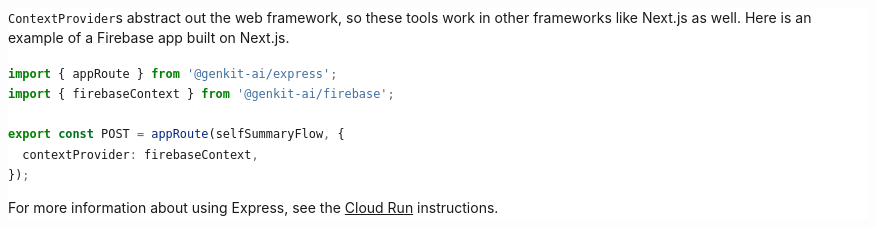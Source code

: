 `ContextProvider`s abstract out the web framework, so these
tools work in other frameworks like Next.js as well. Here is an example of a
Firebase app built on Next.js.

```ts
import { appRoute } from '@genkit-ai/express';
import { firebaseContext } from '@genkit-ai/firebase';

export const POST = appRoute(selfSummaryFlow, {
  contextProvider: firebaseContext,
});
```



For more information about using Express, see the
[Cloud Run](/docs/cloud-run) instructions.
